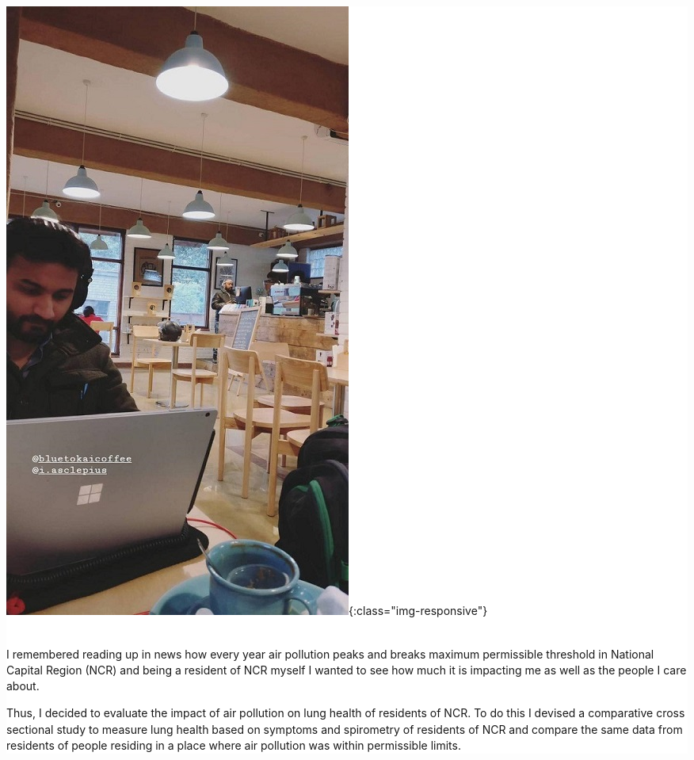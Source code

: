 ![ICMR_STS Report Result](/images/icmr2.jpg){:class="img-responsive"}
<br/>
<br/>



I remembered reading up in news how every year air pollution peaks and breaks maximum permissible threshold in National Capital Region (NCR) and being a resident of NCR myself I wanted to see how much it is impacting me as well as the people I care about. 

Thus, I decided to evaluate the impact of air pollution on lung health of residents of NCR.
To do this I devised a comparative cross sectional study to measure lung health based on symptoms and spirometry of residents of NCR and compare the same data from residents of people residing in a place where air pollution was within permissible limits. 
